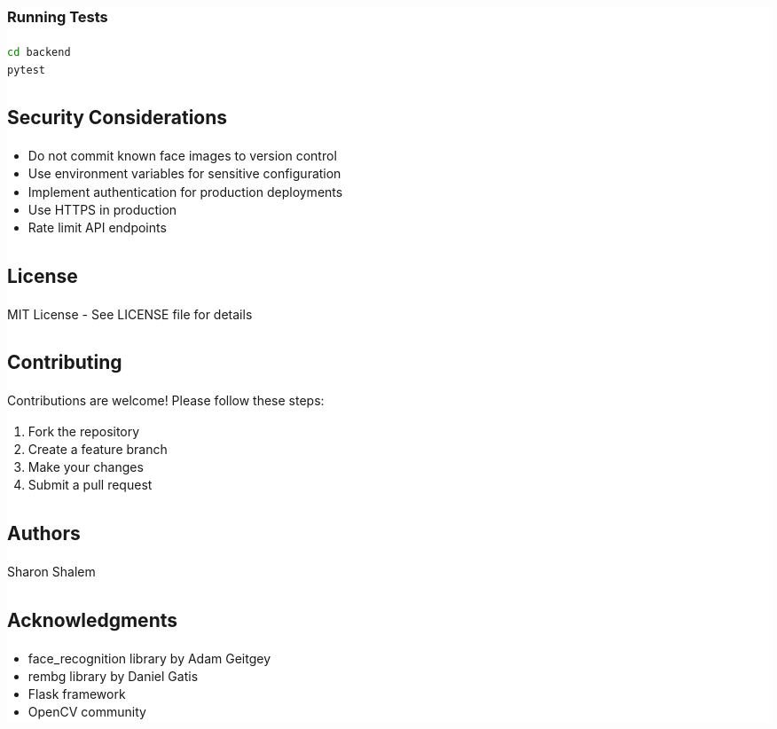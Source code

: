 ### Running Tests

```bash
cd backend
pytest
```

## Security Considerations

- Do not commit known face images to version control
- Use environment variables for sensitive configuration
- Implement authentication for production deployments
- Use HTTPS in production
- Rate limit API endpoints

## License

MIT License - See LICENSE file for details

## Contributing

Contributions are welcome! Please follow these steps:
1. Fork the repository
2. Create a feature branch
3. Make your changes
4. Submit a pull request

## Authors

Sharon Shalem

## Acknowledgments

- face_recognition library by Adam Geitgey
- rembg library by Daniel Gatis
- Flask framework
- OpenCV community
